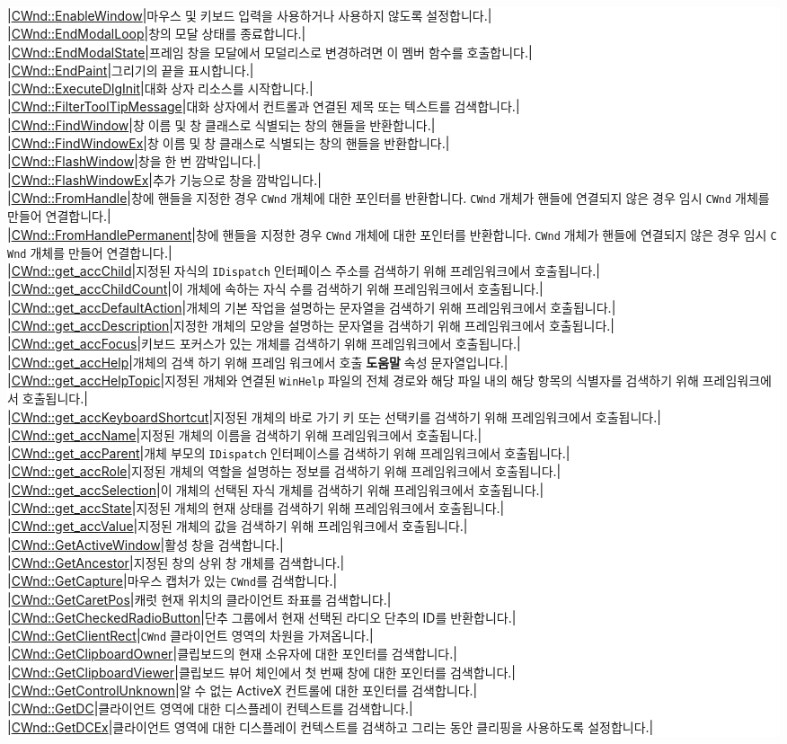 |[CWnd::EnableWindow](#enablewindow)|마우스 및 키보드 입력을 사용하거나 사용하지 않도록 설정합니다.|  
|[CWnd::EndModalLoop](#endmodalloop)|창의 모달 상태를 종료합니다.|  
|[CWnd::EndModalState](#endmodalstate)|프레임 창을 모달에서 모덜리스로 변경하려면 이 멤버 함수를 호출합니다.|  
|[CWnd::EndPaint](#endpaint)|그리기의 끝을 표시합니다.|  
|[CWnd::ExecuteDlgInit](#executedlginit)|대화 상자 리소스를 시작합니다.|  
|[CWnd::FilterToolTipMessage](#filtertooltipmessage)|대화 상자에서 컨트롤과 연결된 제목 또는 텍스트를 검색합니다.|  
|[CWnd::FindWindow](#findwindow)|창 이름 및 창 클래스로 식별되는 창의 핸들을 반환합니다.|  
|[CWnd::FindWindowEx](#findwindowex)|창 이름 및 창 클래스로 식별되는 창의 핸들을 반환합니다.|  
|[CWnd::FlashWindow](#flashwindow)|창을 한 번 깜박입니다.|  
|[CWnd::FlashWindowEx](#flashwindowex)|추가 기능으로 창을 깜박입니다.|  
|[CWnd::FromHandle](#fromhandle)|창에 핸들을 지정한 경우 `CWnd` 개체에 대한 포인터를 반환합니다. `CWnd` 개체가 핸들에 연결되지 않은 경우 임시 `CWnd` 개체를 만들어 연결합니다.|  
|[CWnd::FromHandlePermanent](#fromhandlepermanent)|창에 핸들을 지정한 경우 `CWnd` 개체에 대한 포인터를 반환합니다. `CWnd` 개체가 핸들에 연결되지 않은 경우 임시 `CWnd` 개체를 만들어 연결합니다.|  
|[CWnd::get_accChild](#get_accchild)|지정된 자식의 `IDispatch` 인터페이스 주소를 검색하기 위해 프레임워크에서 호출됩니다.|  
|[CWnd::get_accChildCount](#get_accchildcount)|이 개체에 속하는 자식 수를 검색하기 위해 프레임워크에서 호출됩니다.|  
|[CWnd::get_accDefaultAction](#get_accdefaultaction)|개체의 기본 작업을 설명하는 문자열을 검색하기 위해 프레임워크에서 호출됩니다.|  
|[CWnd::get_accDescription](#get_accdescription)|지정한 개체의 모양을 설명하는 문자열을 검색하기 위해 프레임워크에서 호출됩니다.|  
|[CWnd::get_accFocus](#get_accfocus)|키보드 포커스가 있는 개체를 검색하기 위해 프레임워크에서 호출됩니다.|  
|[CWnd::get_accHelp](#get_acchelp)|개체의 검색 하기 위해 프레임 워크에서 호출 **도움말** 속성 문자열입니다.|  
|[CWnd::get_accHelpTopic](#get_acchelptopic)|지정된 개체와 연결된 `WinHelp` 파일의 전체 경로와 해당 파일 내의 해당 항목의 식별자를 검색하기 위해 프레임워크에서 호출됩니다.|  
|[CWnd::get_accKeyboardShortcut](#get_acckeyboardshortcut)|지정된 개체의 바로 가기 키 또는 선택키를 검색하기 위해 프레임워크에서 호출됩니다.|  
|[CWnd::get_accName](#get_accname)|지정된 개체의 이름을 검색하기 위해 프레임워크에서 호출됩니다.|  
|[CWnd::get_accParent](#get_accparent)|개체 부모의 `IDispatch` 인터페이스를 검색하기 위해 프레임워크에서 호출됩니다.|  
|[CWnd::get_accRole](#get_accrole)|지정된 개체의 역할을 설명하는 정보를 검색하기 위해 프레임워크에서 호출됩니다.|  
|[CWnd::get_accSelection](#get_accselection)|이 개체의 선택된 자식 개체를 검색하기 위해 프레임워크에서 호출됩니다.|  
|[CWnd::get_accState](#get_accstate)|지정된 개체의 현재 상태를 검색하기 위해 프레임워크에서 호출됩니다.|  
|[CWnd::get_accValue](#get_accvalue)|지정된 개체의 값을 검색하기 위해 프레임워크에서 호출됩니다.|  
|[CWnd::GetActiveWindow](#getactivewindow)|활성 창을 검색합니다.|  
|[CWnd::GetAncestor](#getancestor)|지정된 창의 상위 창 개체를 검색합니다.|  
|[CWnd::GetCapture](#getcapture)|마우스 캡처가 있는 `CWnd`를 검색합니다.|  
|[CWnd::GetCaretPos](#getcaretpos)|캐럿 현재 위치의 클라이언트 좌표를 검색합니다.|  
|[CWnd::GetCheckedRadioButton](#getcheckedradiobutton)|단추 그룹에서 현재 선택된 라디오 단추의 ID를 반환합니다.|  
|[CWnd::GetClientRect](#getclientrect)|`CWnd` 클라이언트 영역의 차원을 가져옵니다.|  
|[CWnd::GetClipboardOwner](#getclipboardowner)|클립보드의 현재 소유자에 대한 포인터를 검색합니다.|  
|[CWnd::GetClipboardViewer](#getclipboardviewer)|클립보드 뷰어 체인에서 첫 번째 창에 대한 포인터를 검색합니다.|  
|[CWnd::GetControlUnknown](#getcontrolunknown)|알 수 없는 ActiveX 컨트롤에 대한 포인터를 검색합니다.|  
|[CWnd::GetDC](#getdc)|클라이언트 영역에 대한 디스플레이 컨텍스트를 검색합니다.|  
|[CWnd::GetDCEx](#getdcex)|클라이언트 영역에 대한 디스플레이 컨텍스트를 검색하고 그리는 동안 클리핑을 사용하도록 설정합니다.|  